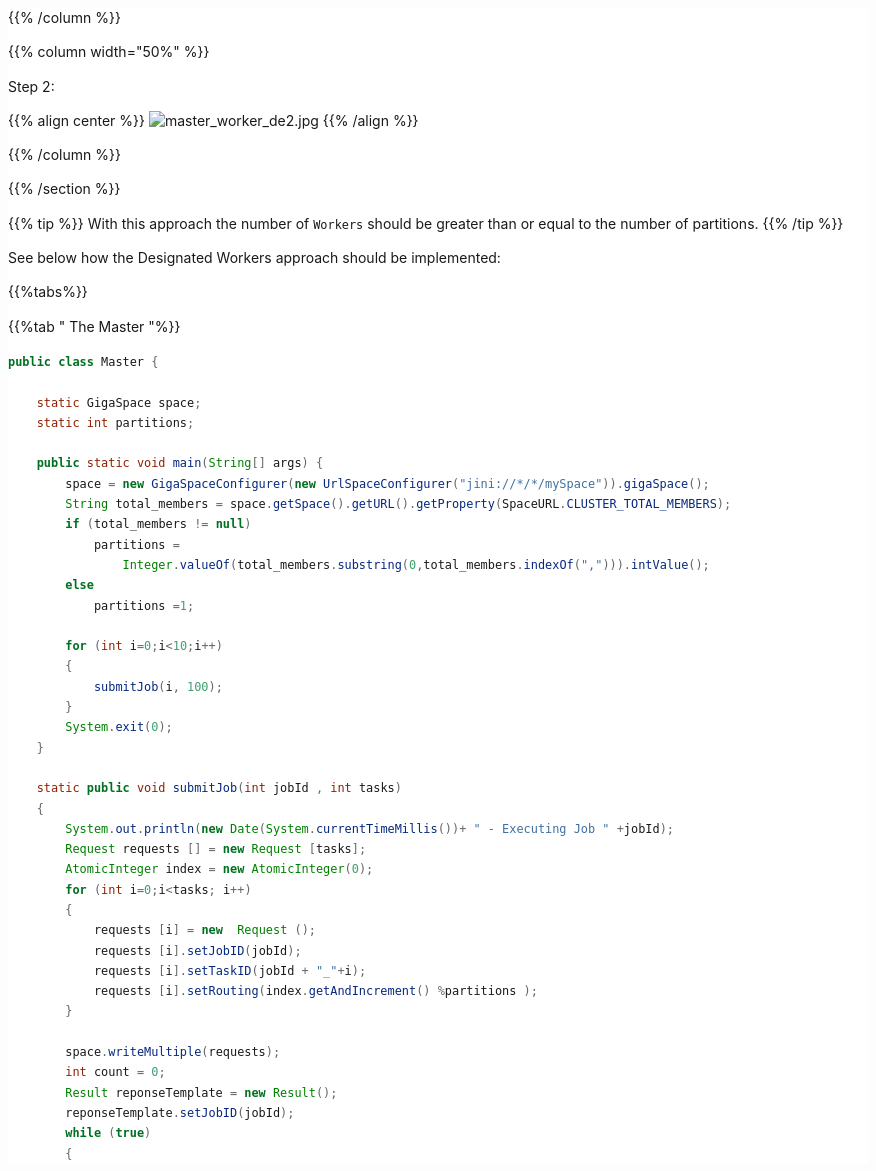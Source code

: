 {{% /column %}}

{{% column width="50%" %}}

Step 2:

{{% align center %}}
![master_worker_de2.jpg](/attachment_files/sbp/master_worker_de2.jpg)
{{% /align %}}

{{% /column %}}

{{% /section %}}

{{% tip %}}
With this approach the number of `Workers` should be greater than or equal to the number of partitions.
{{% /tip %}}

See below how the Designated Workers approach should be implemented:

{{%tabs%}}

{{%tab "  The Master "%}}


```java
public class Master {

	static GigaSpace space;
	static int partitions;

	public static void main(String[] args) {
		space = new GigaSpaceConfigurer(new UrlSpaceConfigurer("jini://*/*/mySpace")).gigaSpace();
		String total_members = space.getSpace().getURL().getProperty(SpaceURL.CLUSTER_TOTAL_MEMBERS);
		if (total_members != null)
			partitions =
				Integer.valueOf(total_members.substring(0,total_members.indexOf(","))).intValue();
		else
			partitions =1;

		for (int i=0;i<10;i++)
		{
			submitJob(i, 100);
		}
		System.exit(0);
	}

	static public void submitJob(int jobId , int tasks)
	{
		System.out.println(new Date(System.currentTimeMillis())+ " - Executing Job " +jobId);
		Request requests [] = new Request [tasks];
		AtomicInteger index = new AtomicInteger(0);
		for (int i=0;i<tasks; i++)
		{
			requests [i] = new  Request ();
			requests [i].setJobID(jobId);
			requests [i].setTaskID(jobId + "_"+i);
			requests [i].setRouting(index.getAndIncrement() %partitions );
		}

		space.writeMultiple(requests);
		int count = 0;
		Result reponseTemplate = new Result();
		reponseTemplate.setJobID(jobId);
		while (true)
		{
```